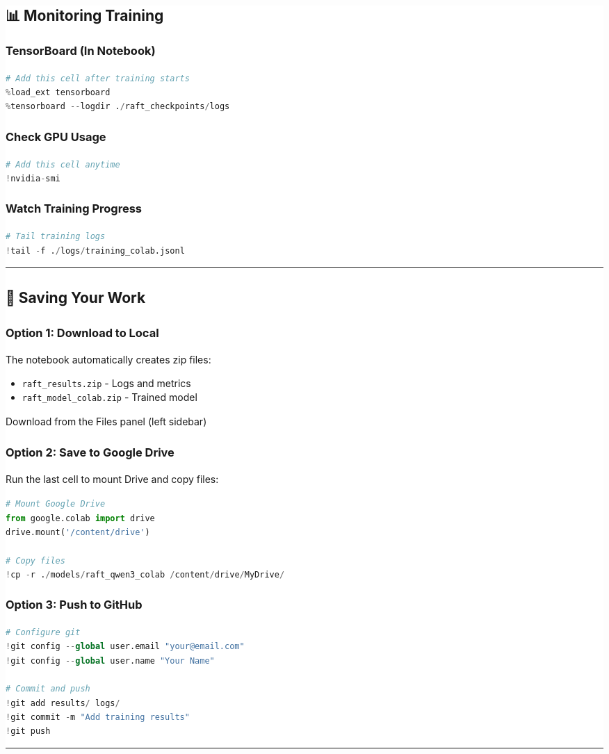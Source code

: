 
## 📊 Monitoring Training

### TensorBoard (In Notebook)

```python
# Add this cell after training starts
%load_ext tensorboard
%tensorboard --logdir ./raft_checkpoints/logs
```

### Check GPU Usage

```python
# Add this cell anytime
!nvidia-smi
```

### Watch Training Progress

```python
# Tail training logs
!tail -f ./logs/training_colab.jsonl
```

---

## 💾 Saving Your Work

### Option 1: Download to Local

The notebook automatically creates zip files:
- `raft_results.zip` - Logs and metrics
- `raft_model_colab.zip` - Trained model

Download from the Files panel (left sidebar)

### Option 2: Save to Google Drive

Run the last cell to mount Drive and copy files:

```python
# Mount Google Drive
from google.colab import drive
drive.mount('/content/drive')

# Copy files
!cp -r ./models/raft_qwen3_colab /content/drive/MyDrive/
```

### Option 3: Push to GitHub

```python
# Configure git
!git config --global user.email "your@email.com"
!git config --global user.name "Your Name"

# Commit and push
!git add results/ logs/
!git commit -m "Add training results"
!git push
```

---